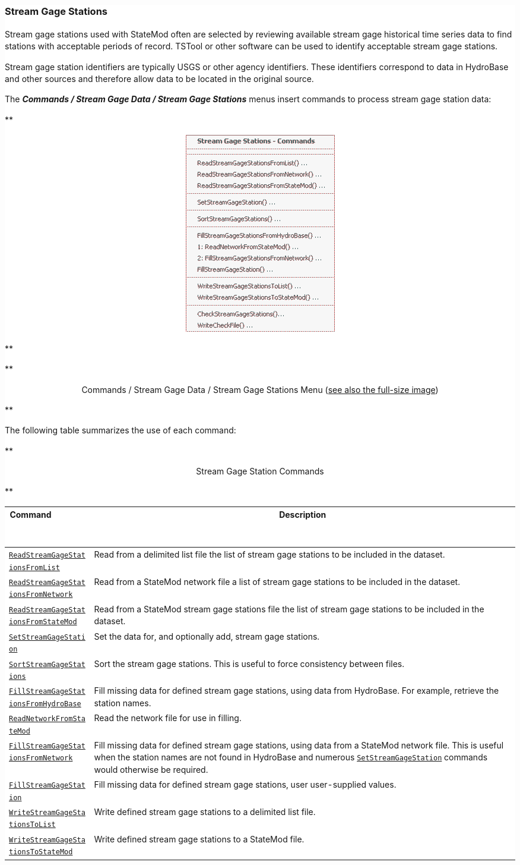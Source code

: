 ### Stream Gage Stations ###

Stream gage stations used with StateMod often are selected by reviewing available stream gage
historical time series data to find stations with acceptable periods of record.
TSTool or other software can be used to identify acceptable stream gage stations.

Stream gage station identifiers are typically USGS or other agency identifiers.
These identifiers correspond to data in HydroBase and other sources and therefore allow data to be located in the original source.

The ***Commands / Stream Gage Data / Stream Gage Stations*** menus insert commands to process stream gage station data:

**<p style="text-align: center;">
![Menu_Commands_StateMod_StreamGages](Menu_Commands_StateMod_StreamGages.png)
</p>**

**<p style="text-align: center;">
Commands / Stream Gage Data / Stream Gage Stations Menu (<a href="../Menu_Commands_StateMod_StreamGages.png">see also the full-size image</a>)
</p>**

The following table summarizes the use of each command:

**<p style="text-align: center;">
Stream Gage Station Commands
</p>**

| **Command**&nbsp;&nbsp;&nbsp;&nbsp;&nbsp;&nbsp;&nbsp;&nbsp;&nbsp;&nbsp;&nbsp;&nbsp;&nbsp;&nbsp;&nbsp;&nbsp;&nbsp;&nbsp;&nbsp;&nbsp;&nbsp;&nbsp;&nbsp;&nbsp;&nbsp;&nbsp;&nbsp;&nbsp;&nbsp;&nbsp;&nbsp;&nbsp;&nbsp;&nbsp;&nbsp;&nbsp;&nbsp;&nbsp;&nbsp;&nbsp;&nbsp;&nbsp;&nbsp;&nbsp;&nbsp;&nbsp;&nbsp;&nbsp;&nbsp;&nbsp;&nbsp;&nbsp;&nbsp;&nbsp; | **Description** |
| -- | -- |
| [`ReadStreamGageStationsFromList`](../command-ref/ReadStreamGageStationsFromList/ReadStreamGageStationsFromList.md) | Read from a delimited list file the list of stream gage stations to be included in the dataset. |
| [`ReadStreamGageStationsFromNetwork`](../command-ref/ReadStreamGageStationsFromNetwork/ReadStreamGageStationsFromNetwork.md) | Read from a StateMod network file a list of stream gage stations to be included in the dataset. |
| [`ReadStreamGageStationsFromStateMod`](../command-ref/ReadStreamGageStationsFromStateMod/ReadStreamGageStationsFromStateMod.md) | Read from a StateMod stream gage stations file the list of stream gage stations to be included in the dataset. |
| [`SetStreamGageStation`](../command-ref/SetStreamGageStation/SetStreamGageStation.md) | Set the data for, and optionally add, stream gage stations. |
| [`SortStreamGageStations`](../command-ref/SortStreamGageStations/SortStreamGageStations.md) | Sort the stream gage stations.  This is useful to force consistency between files. |
| [`FillStreamGageStationsFromHydroBase`](../command-ref/FillStreamGageStationsFromHydroBase/FillStreamGageStationsFromHydroBase.md) | Fill missing data for defined stream gage stations, using data from HydroBase.  For example, retrieve the station names. |
| [`ReadNetworkFromStateMod`](../command-ref/ReadNetworkFromStateMod/ReadNetworkFromStateMod.md) | Read the network file for use in filling. |
| [`FillStreamGageStationsFromNetwork`](../command-ref/FillStreamGageStationsFromNetwork/FillStreamGageStationsFromNetwork.md) | Fill missing data for defined stream gage stations, using data from a StateMod network file.  This is useful when the station names are not found in HydroBase and numerous [`SetStreamGageStation`](../command-ref/SetStreamGageStation/SetStreamGageStation.md) commands would otherwise be required. |
| [`FillStreamGageStation`](../command-ref/FillStreamGageStation/FillStreamGageStation.md) | Fill missing data for defined stream gage stations, user user-supplied values. |
| [`WriteStreamGageStationsToList`](../command-ref/WriteStreamGageStationsToList/WriteStreamGageStationsToList.md) | Write defined stream gage stations to a delimited list file. |
| [`WriteStreamGageStationsToStateMod`](../command-ref/WriteStreamGageStationsToStateMod/WriteStreamGageStationsToStateMod.md) | Write defined stream gage stations to a StateMod file. |